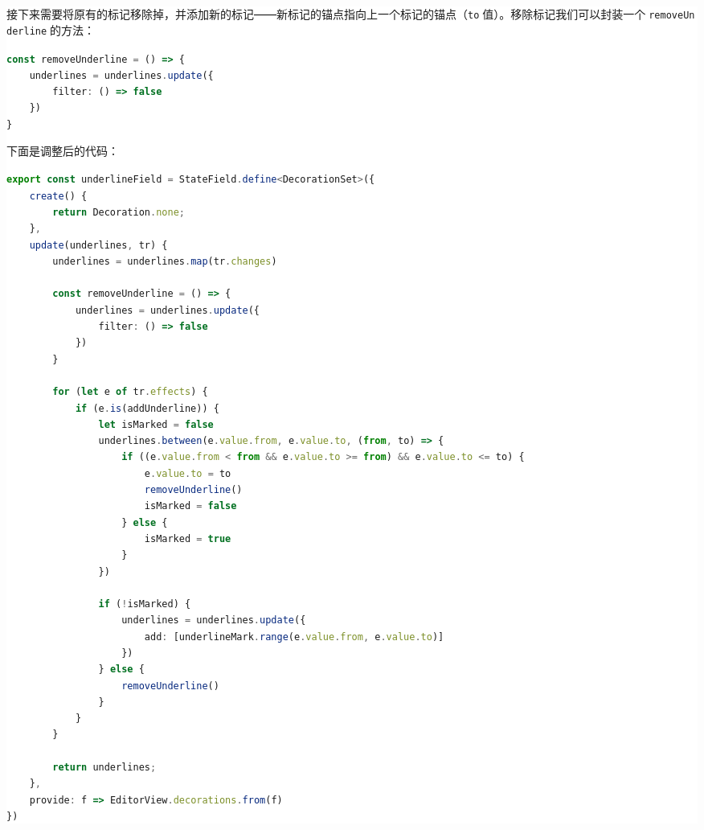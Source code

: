 接下来需要将原有的标记移除掉，并添加新的标记——新标记的锚点指向上一个标记的锚点（`to` 值）。移除标记我们可以封装一个 `removeUnderline` 的方法：

```ts
const removeUnderline = () => {
    underlines = underlines.update({
        filter: () => false
    })
}
```

下面是调整后的代码：

```ts
export const underlineField = StateField.define<DecorationSet>({
    create() {
        return Decoration.none;
    },
    update(underlines, tr) {
        underlines = underlines.map(tr.changes)

        const removeUnderline = () => {
            underlines = underlines.update({
                filter: () => false
            })
        }

        for (let e of tr.effects) {
            if (e.is(addUnderline)) {
                let isMarked = false
                underlines.between(e.value.from, e.value.to, (from, to) => {
                    if ((e.value.from < from && e.value.to >= from) && e.value.to <= to) {
                        e.value.to = to
                        removeUnderline()
                        isMarked = false
                    } else {
                        isMarked = true
                    }
                })

                if (!isMarked) {
                    underlines = underlines.update({
                        add: [underlineMark.range(e.value.from, e.value.to)]
                    })
                } else {
                    removeUnderline()
                }
            }
        }

        return underlines;
    },
    provide: f => EditorView.decorations.from(f)
})
```
